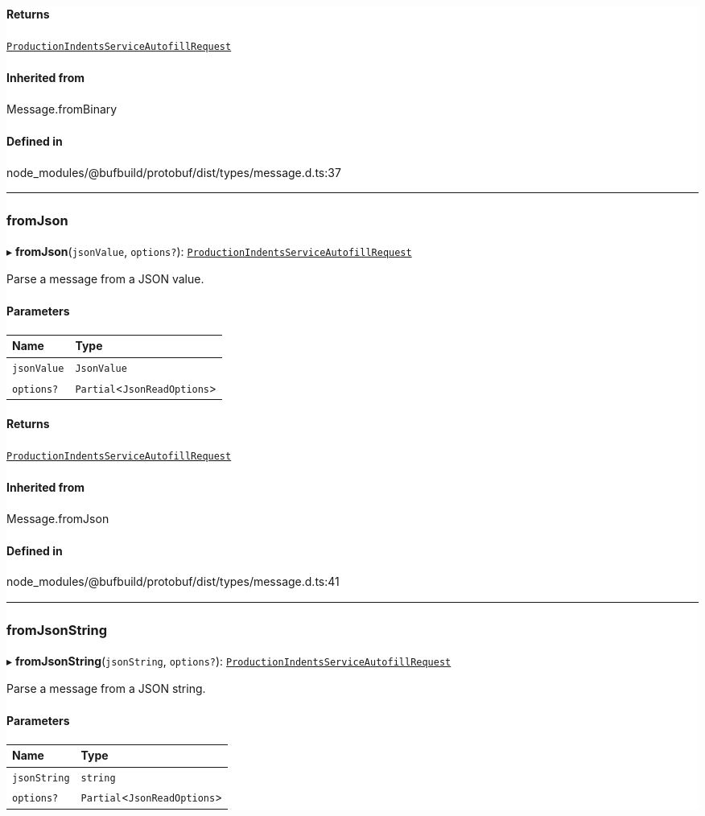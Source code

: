 #### Returns

[`ProductionIndentsServiceAutofillRequest`](ProductionIndentsServiceAutofillRequest.md)

#### Inherited from

Message.fromBinary

#### Defined in

node_modules/@bufbuild/protobuf/dist/types/message.d.ts:37

___

### fromJson

▸ **fromJson**(`jsonValue`, `options?`): [`ProductionIndentsServiceAutofillRequest`](ProductionIndentsServiceAutofillRequest.md)

Parse a message from a JSON value.

#### Parameters

| Name | Type |
| :------ | :------ |
| `jsonValue` | `JsonValue` |
| `options?` | `Partial`<`JsonReadOptions`\> |

#### Returns

[`ProductionIndentsServiceAutofillRequest`](ProductionIndentsServiceAutofillRequest.md)

#### Inherited from

Message.fromJson

#### Defined in

node_modules/@bufbuild/protobuf/dist/types/message.d.ts:41

___

### fromJsonString

▸ **fromJsonString**(`jsonString`, `options?`): [`ProductionIndentsServiceAutofillRequest`](ProductionIndentsServiceAutofillRequest.md)

Parse a message from a JSON string.

#### Parameters

| Name | Type |
| :------ | :------ |
| `jsonString` | `string` |
| `options?` | `Partial`<`JsonReadOptions`\> |
